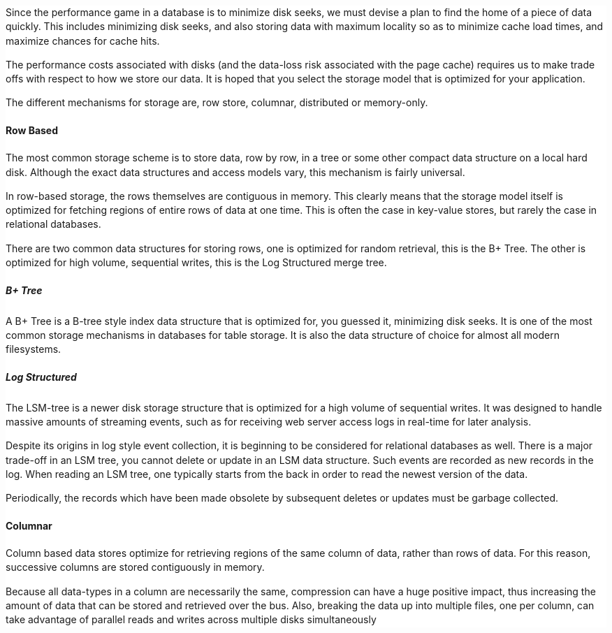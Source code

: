 Since the performance game in a database is to minimize disk seeks, we must devise a plan to find the home of a piece of data quickly.  This includes minimizing disk seeks, and also storing data with maximum locality so as to minimize cache load times, and maximize chances for cache hits. 

The performance costs associated with disks (and the data-loss risk associated with the page cache) requires us to make
trade offs with respect to how we store our data.  It is hoped that you select the storage model that is optimized for
your application.  

The different mechanisms for storage are, row store, columnar, distributed or memory-only. 

#### Row Based

The most common storage scheme is to store data, row by row, in a tree or some other compact data structure on a local
hard disk. Although the exact data structures and access models vary, this mechanism is fairly universal. 

In row-based storage, the rows themselves are contiguous in memory.  This clearly means that the storage model itself is
optimized for fetching regions of entire rows of data at one time.  This is often the case in key-value stores, but
rarely the case in relational databases. 

There are two common data structures for storing rows, one is optimized for random retrieval, this is the B+ Tree. The 
other is optimized for high volume, sequential writes, this is the Log Structured merge tree. 

##### B+ Tree
A B+ Tree is a B-tree style index data structure that is optimized for, you guessed it, minimizing disk seeks.  It is one of the most common storage mechanisms in databases for table storage. It is also the data structure of choice for almost all modern filesystems.

##### Log Structured

The LSM-tree is a newer disk storage structure that is optimized for a high volume of sequential writes.  It was designed to handle massive amounts of streaming events, such as for receiving web server access logs in real-time for later analysis.

Despite its origins in log style event collection, it is beginning to be considered for relational databases as well.  There is a major trade-off in an LSM tree, you cannot delete or update in an LSM data structure. Such events are recorded as new records in the log. When reading an LSM tree, one typically starts from the back in order to read the newest version of the data.  

Periodically, the records which have been made obsolete by subsequent deletes or updates must be garbage collected. 

#### Columnar

Column based data stores optimize for retrieving regions of the same column of data, rather than rows of data.  For this
reason, successive columns are stored contiguously in memory.  

Because all data-types in a column are necessarily the same, compression can have a huge positive
impact, thus increasing the amount of data that can be stored and retrieved over the bus. Also, breaking the data up
into multiple files, one per column, can take advantage of parallel reads and writes across multiple disks simultaneously
